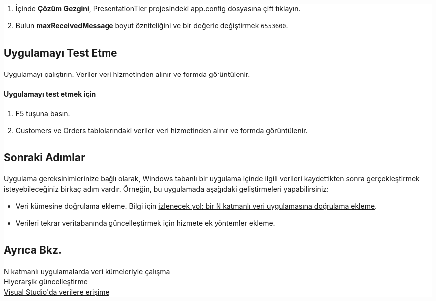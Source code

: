 1.  İçinde **Çözüm Gezgini**, PresentationTier projesindeki app.config dosyasına çift tıklayın.  
  
2.  Bulun **maxReceivedMessage** boyut özniteliğini ve bir değerle değiştirmek `6553600`.  
  
## <a name="testing-the-application"></a>Uygulamayı Test Etme  
 Uygulamayı çalıştırın. Veriler veri hizmetinden alınır ve formda görüntülenir.  
  
#### <a name="to-test-the-application"></a>Uygulamayı test etmek için  
  
1.  F5 tuşuna basın.  
  
2.  Customers ve Orders tablolarındaki veriler veri hizmetinden alınır ve formda görüntülenir.  
  
## <a name="next-steps"></a>Sonraki Adımlar  
 Uygulama gereksinimlerinize bağlı olarak, Windows tabanlı bir uygulama içinde ilgili verileri kaydettikten sonra gerçekleştirmek isteyebileceğiniz birkaç adım vardır. Örneğin, bu uygulamada aşağıdaki geliştirmeleri yapabilirsiniz:  
  
-   Veri kümesine doğrulama ekleme. Bilgi için [izlenecek yol: bir N katmanlı veri uygulamasına doğrulama ekleme](http://msdn.microsoft.com/library/b35d072c-31f0-49ba-a225-69177592c265).  
  
-   Verileri tekrar veritabanında güncelleştirmek için hizmete ek yöntemler ekleme.  
  
## <a name="see-also"></a>Ayrıca Bkz.  
 [N katmanlı uygulamalarda veri kümeleriyle çalışma](../data-tools/work-with-datasets-in-n-tier-applications.md)   
 [Hiyerarşik güncelleştirme](../data-tools/hierarchical-update.md)   
 [Visual Studio'da verilere erişime](../data-tools/accessing-data-in-visual-studio.md)

